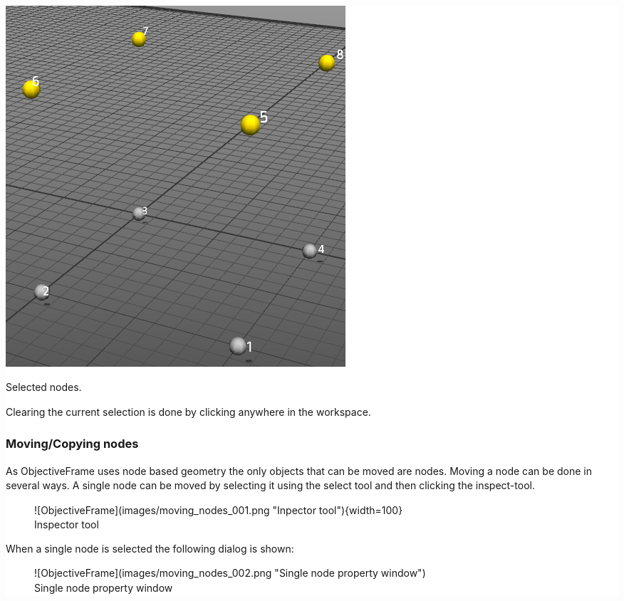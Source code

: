 ![ObjectiveFrame](images/selecting_nodes_001.png "Selected nodes.")
<figcaption>Selected nodes.</figcaption>
</figure>

Clearing the current selection is done by clicking anywhere in the workspace.

### Moving/Copying nodes

As ObjectiveFrame uses node based geometry the only objects that can be moved are nodes. Moving a node can be done in several ways. A single node can be moved by selecting it using the select tool and then clicking the inspect-tool.

<figure markdown>
![ObjectiveFrame](images/moving_nodes_001.png "Inpector tool"){width=100}
<figcaption>Inspector tool</figcaption>
</figure>

When a single node is selected the following dialog is shown:

<figure markdown>
![ObjectiveFrame](images/moving_nodes_002.png "Single node property window")
<figcaption>Single node property window</figcaption>
</figure>
